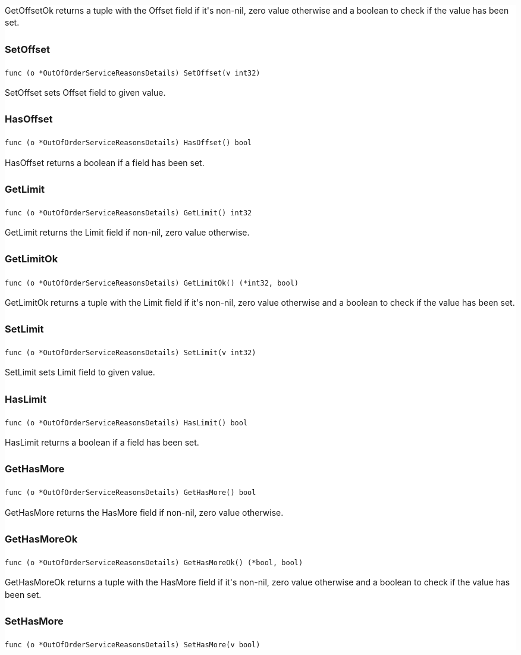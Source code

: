 GetOffsetOk returns a tuple with the Offset field if it's non-nil, zero value otherwise
and a boolean to check if the value has been set.

### SetOffset

`func (o *OutOfOrderServiceReasonsDetails) SetOffset(v int32)`

SetOffset sets Offset field to given value.

### HasOffset

`func (o *OutOfOrderServiceReasonsDetails) HasOffset() bool`

HasOffset returns a boolean if a field has been set.

### GetLimit

`func (o *OutOfOrderServiceReasonsDetails) GetLimit() int32`

GetLimit returns the Limit field if non-nil, zero value otherwise.

### GetLimitOk

`func (o *OutOfOrderServiceReasonsDetails) GetLimitOk() (*int32, bool)`

GetLimitOk returns a tuple with the Limit field if it's non-nil, zero value otherwise
and a boolean to check if the value has been set.

### SetLimit

`func (o *OutOfOrderServiceReasonsDetails) SetLimit(v int32)`

SetLimit sets Limit field to given value.

### HasLimit

`func (o *OutOfOrderServiceReasonsDetails) HasLimit() bool`

HasLimit returns a boolean if a field has been set.

### GetHasMore

`func (o *OutOfOrderServiceReasonsDetails) GetHasMore() bool`

GetHasMore returns the HasMore field if non-nil, zero value otherwise.

### GetHasMoreOk

`func (o *OutOfOrderServiceReasonsDetails) GetHasMoreOk() (*bool, bool)`

GetHasMoreOk returns a tuple with the HasMore field if it's non-nil, zero value otherwise
and a boolean to check if the value has been set.

### SetHasMore

`func (o *OutOfOrderServiceReasonsDetails) SetHasMore(v bool)`
